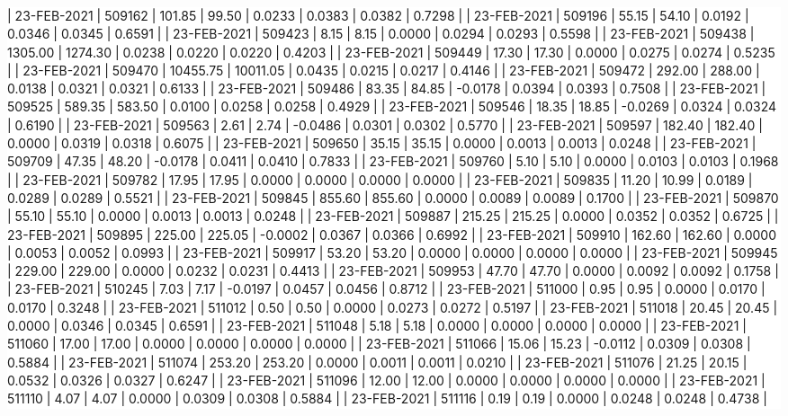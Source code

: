 | 23-FEB-2021 | 509162 | 101.85 | 99.50 | 0.0233 | 0.0383 | 0.0382 | 0.7298 |
| 23-FEB-2021 | 509196 | 55.15 | 54.10 | 0.0192 | 0.0346 | 0.0345 | 0.6591 |
| 23-FEB-2021 | 509423 | 8.15 | 8.15 | 0.0000 | 0.0294 | 0.0293 | 0.5598 |
| 23-FEB-2021 | 509438 | 1305.00 | 1274.30 | 0.0238 | 0.0220 | 0.0220 | 0.4203 |
| 23-FEB-2021 | 509449 | 17.30 | 17.30 | 0.0000 | 0.0275 | 0.0274 | 0.5235 |
| 23-FEB-2021 | 509470 | 10455.75 | 10011.05 | 0.0435 | 0.0215 | 0.0217 | 0.4146 |
| 23-FEB-2021 | 509472 | 292.00 | 288.00 | 0.0138 | 0.0321 | 0.0321 | 0.6133 |
| 23-FEB-2021 | 509486 | 83.35 | 84.85 | -0.0178 | 0.0394 | 0.0393 | 0.7508 |
| 23-FEB-2021 | 509525 | 589.35 | 583.50 | 0.0100 | 0.0258 | 0.0258 | 0.4929 |
| 23-FEB-2021 | 509546 | 18.35 | 18.85 | -0.0269 | 0.0324 | 0.0324 | 0.6190 |
| 23-FEB-2021 | 509563 | 2.61 | 2.74 | -0.0486 | 0.0301 | 0.0302 | 0.5770 |
| 23-FEB-2021 | 509597 | 182.40 | 182.40 | 0.0000 | 0.0319 | 0.0318 | 0.6075 |
| 23-FEB-2021 | 509650 | 35.15 | 35.15 | 0.0000 | 0.0013 | 0.0013 | 0.0248 |
| 23-FEB-2021 | 509709 | 47.35 | 48.20 | -0.0178 | 0.0411 | 0.0410 | 0.7833 |
| 23-FEB-2021 | 509760 | 5.10 | 5.10 | 0.0000 | 0.0103 | 0.0103 | 0.1968 |
| 23-FEB-2021 | 509782 | 17.95 | 17.95 | 0.0000 | 0.0000 | 0.0000 | 0.0000 |
| 23-FEB-2021 | 509835 | 11.20 | 10.99 | 0.0189 | 0.0289 | 0.0289 | 0.5521 |
| 23-FEB-2021 | 509845 | 855.60 | 855.60 | 0.0000 | 0.0089 | 0.0089 | 0.1700 |
| 23-FEB-2021 | 509870 | 55.10 | 55.10 | 0.0000 | 0.0013 | 0.0013 | 0.0248 |
| 23-FEB-2021 | 509887 | 215.25 | 215.25 | 0.0000 | 0.0352 | 0.0352 | 0.6725 |
| 23-FEB-2021 | 509895 | 225.00 | 225.05 | -0.0002 | 0.0367 | 0.0366 | 0.6992 |
| 23-FEB-2021 | 509910 | 162.60 | 162.60 | 0.0000 | 0.0053 | 0.0052 | 0.0993 |
| 23-FEB-2021 | 509917 | 53.20 | 53.20 | 0.0000 | 0.0000 | 0.0000 | 0.0000 |
| 23-FEB-2021 | 509945 | 229.00 | 229.00 | 0.0000 | 0.0232 | 0.0231 | 0.4413 |
| 23-FEB-2021 | 509953 | 47.70 | 47.70 | 0.0000 | 0.0092 | 0.0092 | 0.1758 |
| 23-FEB-2021 | 510245 | 7.03 | 7.17 | -0.0197 | 0.0457 | 0.0456 | 0.8712 |
| 23-FEB-2021 | 511000 | 0.95 | 0.95 | 0.0000 | 0.0170 | 0.0170 | 0.3248 |
| 23-FEB-2021 | 511012 | 0.50 | 0.50 | 0.0000 | 0.0273 | 0.0272 | 0.5197 |
| 23-FEB-2021 | 511018 | 20.45 | 20.45 | 0.0000 | 0.0346 | 0.0345 | 0.6591 |
| 23-FEB-2021 | 511048 | 5.18 | 5.18 | 0.0000 | 0.0000 | 0.0000 | 0.0000 |
| 23-FEB-2021 | 511060 | 17.00 | 17.00 | 0.0000 | 0.0000 | 0.0000 | 0.0000 |
| 23-FEB-2021 | 511066 | 15.06 | 15.23 | -0.0112 | 0.0309 | 0.0308 | 0.5884 |
| 23-FEB-2021 | 511074 | 253.20 | 253.20 | 0.0000 | 0.0011 | 0.0011 | 0.0210 |
| 23-FEB-2021 | 511076 | 21.25 | 20.15 | 0.0532 | 0.0326 | 0.0327 | 0.6247 |
| 23-FEB-2021 | 511096 | 12.00 | 12.00 | 0.0000 | 0.0000 | 0.0000 | 0.0000 |
| 23-FEB-2021 | 511110 | 4.07 | 4.07 | 0.0000 | 0.0309 | 0.0308 | 0.5884 |
| 23-FEB-2021 | 511116 | 0.19 | 0.19 | 0.0000 | 0.0248 | 0.0248 | 0.4738 |